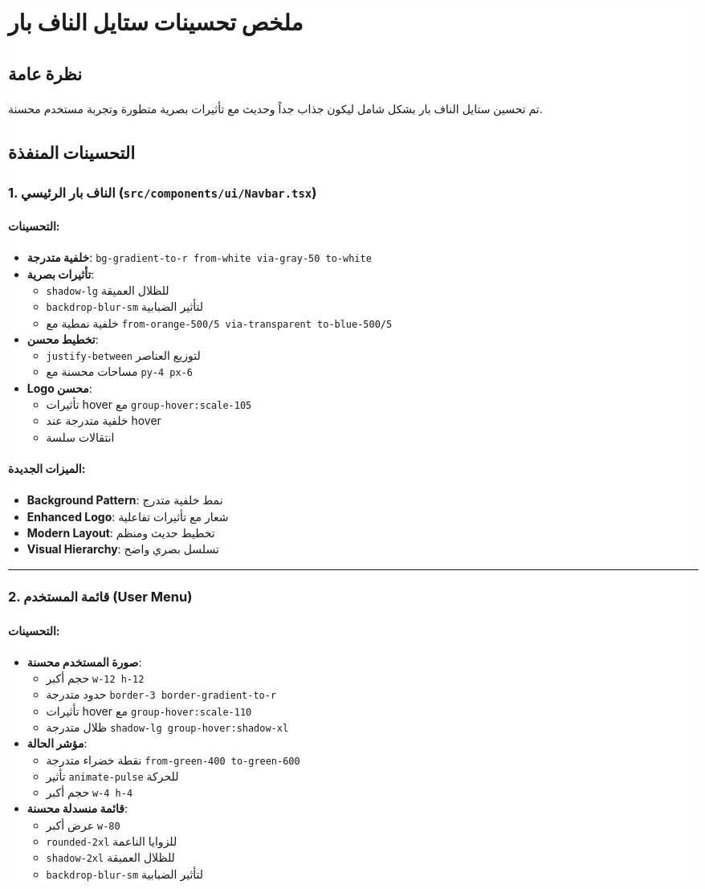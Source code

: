 # ملخص تحسينات ستايل الناف بار

## نظرة عامة
تم تحسين ستايل الناف بار بشكل شامل ليكون جذاب جداً وحديث مع تأثيرات بصرية متطورة وتجربة مستخدم محسنة.

## التحسينات المنفذة

### 1. الناف بار الرئيسي (`src/components/ui/Navbar.tsx`)

#### التحسينات:
- **خلفية متدرجة**: `bg-gradient-to-r from-white via-gray-50 to-white`
- **تأثيرات بصرية**: 
  - `shadow-lg` للظلال العميقة
  - `backdrop-blur-sm` لتأثير الضبابية
  - خلفية نمطية مع `from-orange-500/5 via-transparent to-blue-500/5`
- **تخطيط محسن**: 
  - `justify-between` لتوزيع العناصر
  - مساحات محسنة مع `py-4 px-6`
- **Logo محسن**:
  - تأثيرات hover مع `group-hover:scale-105`
  - خلفية متدرجة عند hover
  - انتقالات سلسة

#### الميزات الجديدة:
- **Background Pattern**: نمط خلفية متدرج
- **Enhanced Logo**: شعار مع تأثيرات تفاعلية
- **Modern Layout**: تخطيط حديث ومنظم
- **Visual Hierarchy**: تسلسل بصري واضح

---

### 2. قائمة المستخدم (User Menu)

#### التحسينات:
- **صورة المستخدم محسنة**:
  - حجم أكبر `w-12 h-12`
  - حدود متدرجة `border-3 border-gradient-to-r`
  - تأثيرات hover مع `group-hover:scale-110`
  - ظلال متدرجة `shadow-lg group-hover:shadow-xl`
- **مؤشر الحالة**:
  - نقطة خضراء متدرجة `from-green-400 to-green-600`
  - تأثير `animate-pulse` للحركة
  - حجم أكبر `w-4 h-4`
- **قائمة منسدلة محسنة**:
  - عرض أكبر `w-80`
  - `rounded-2xl` للزوايا الناعمة
  - `shadow-2xl` للظلال العميقة
  - `backdrop-blur-sm` لتأثير الضبابية
